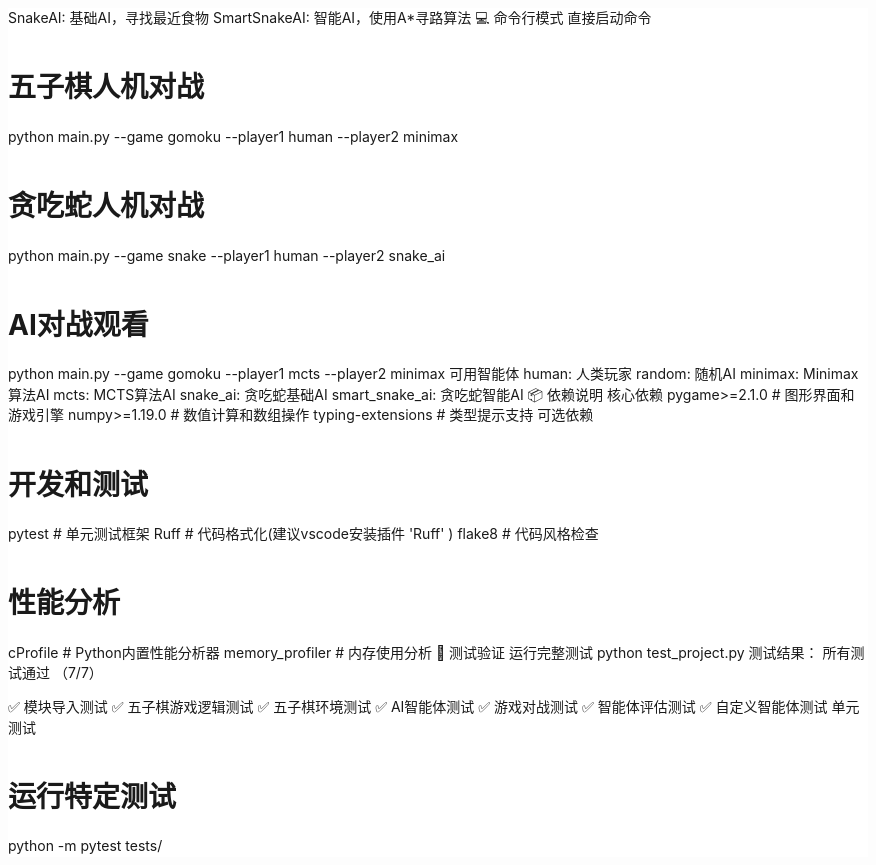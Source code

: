SnakeAI: 基础AI，寻找最近食物
SmartSnakeAI: 智能AI，使用A*寻路算法
💻 命令行模式
直接启动命令
# 五子棋人机对战
python main.py --game gomoku --player1 human --player2 minimax

# 贪吃蛇人机对战
python main.py --game snake --player1 human --player2 snake_ai

# AI对战观看
python main.py --game gomoku --player1 mcts --player2 minimax
可用智能体
human: 人类玩家
random: 随机AI
minimax: Minimax算法AI
mcts: MCTS算法AI
snake_ai: 贪吃蛇基础AI
smart_snake_ai: 贪吃蛇智能AI
📦 依赖说明
核心依赖
pygame>=2.1.0       # 图形界面和游戏引擎
numpy>=1.19.0       # 数值计算和数组操作
typing-extensions   # 类型提示支持
可选依赖
# 开发和测试
pytest              # 单元测试框架
Ruff               # 代码格式化(建议vscode安装插件 'Ruff' )
flake8              # 代码风格检查

# 性能分析
cProfile            # Python内置性能分析器
memory_profiler     # 内存使用分析
🧪 测试验证
运行完整测试
python test_project.py
测试结果： 所有测试通过 （7/7）

✅ 模块导入测试
✅ 五子棋游戏逻辑测试
✅ 五子棋环境测试
✅ AI智能体测试
✅ 游戏对战测试
✅ 智能体评估测试
✅ 自定义智能体测试
单元测试
# 运行特定测试
python -m pytest tests/
